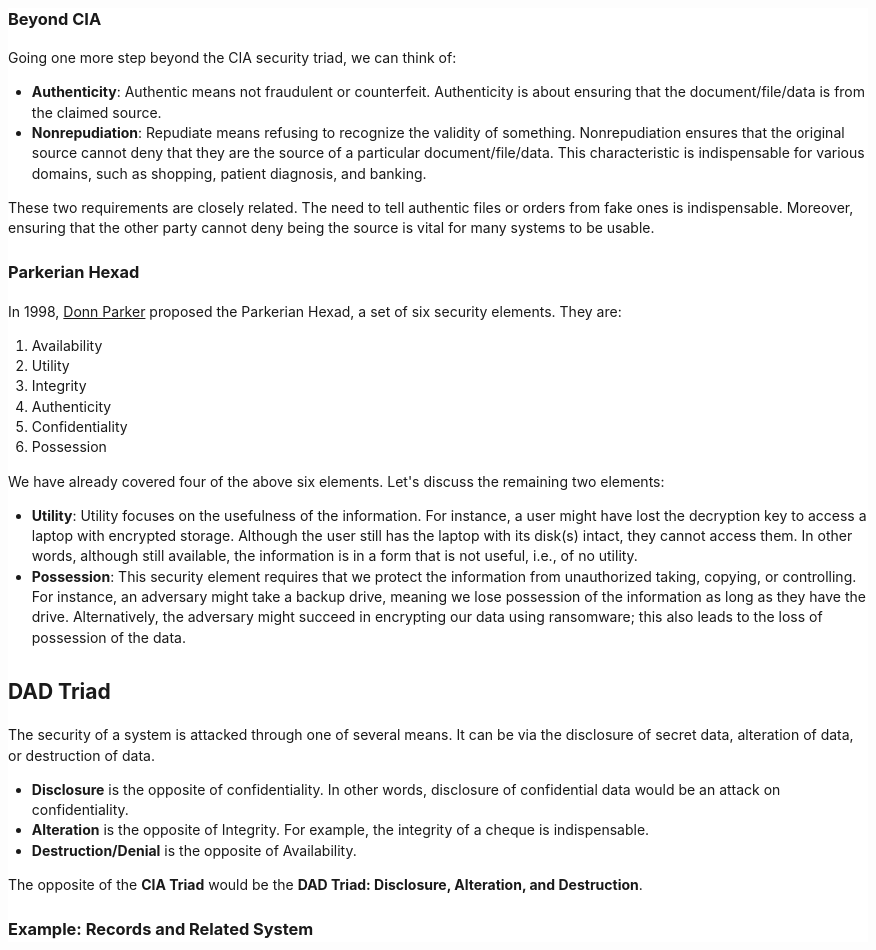 ### Beyond CIA

Going one more step beyond the CIA security triad, we can think of:

- **Authenticity**: Authentic means not fraudulent or counterfeit. Authenticity is about ensuring that the document/file/data is from the claimed source.
- **Nonrepudiation**: Repudiate means refusing to recognize the validity of something. Nonrepudiation ensures that the original source cannot deny that they are the source of a particular document/file/data. This characteristic is indispensable for various domains, such as shopping, patient diagnosis, and banking.

These two requirements are closely related. The need to tell authentic files or orders from fake ones is indispensable. Moreover, ensuring that the other party cannot deny being the source is vital for many systems to be usable.

### Parkerian Hexad

In 1998, [Donn Parker](https://en.wikipedia.org/wiki/Donn_B._Parker) proposed the Parkerian Hexad, a set of six security elements. They are:

1.  Availability
2.  Utility
3.  Integrity
4.  Authenticity
5.  Confidentiality
6.  Possession

We have already covered four of the above six elements. Let's discuss the remaining two elements:

- **Utility**: Utility focuses on the usefulness of the information. For instance, a user might have lost the decryption key to access a laptop with encrypted storage. Although the user still has the laptop with its disk(s) intact, they cannot access them. In other words, although still available, the information is in a form that is not useful, i.e., of no utility.
- **Possession**: This security element requires that we protect the information from unauthorized taking, copying, or controlling. For instance, an adversary might take a backup drive, meaning we lose possession of the information as long as they have the drive. Alternatively, the adversary might succeed in encrypting our data using ransomware; this also leads to the loss of possession of the data.

## DAD Triad

The security of a system is attacked through one of several means. It can be via the disclosure of secret data, alteration of data, or destruction of data.

- **Disclosure** is the opposite of confidentiality. In other words, disclosure of confidential data would be an attack on confidentiality.
- **Alteration** is the opposite of Integrity. For example, the integrity of a cheque is indispensable.
- **Destruction/Denial** is the opposite of Availability.

The opposite of the **CIA Triad** would be the **DAD Triad: Disclosure, Alteration, and Destruction**.

### Example: Records and Related System
